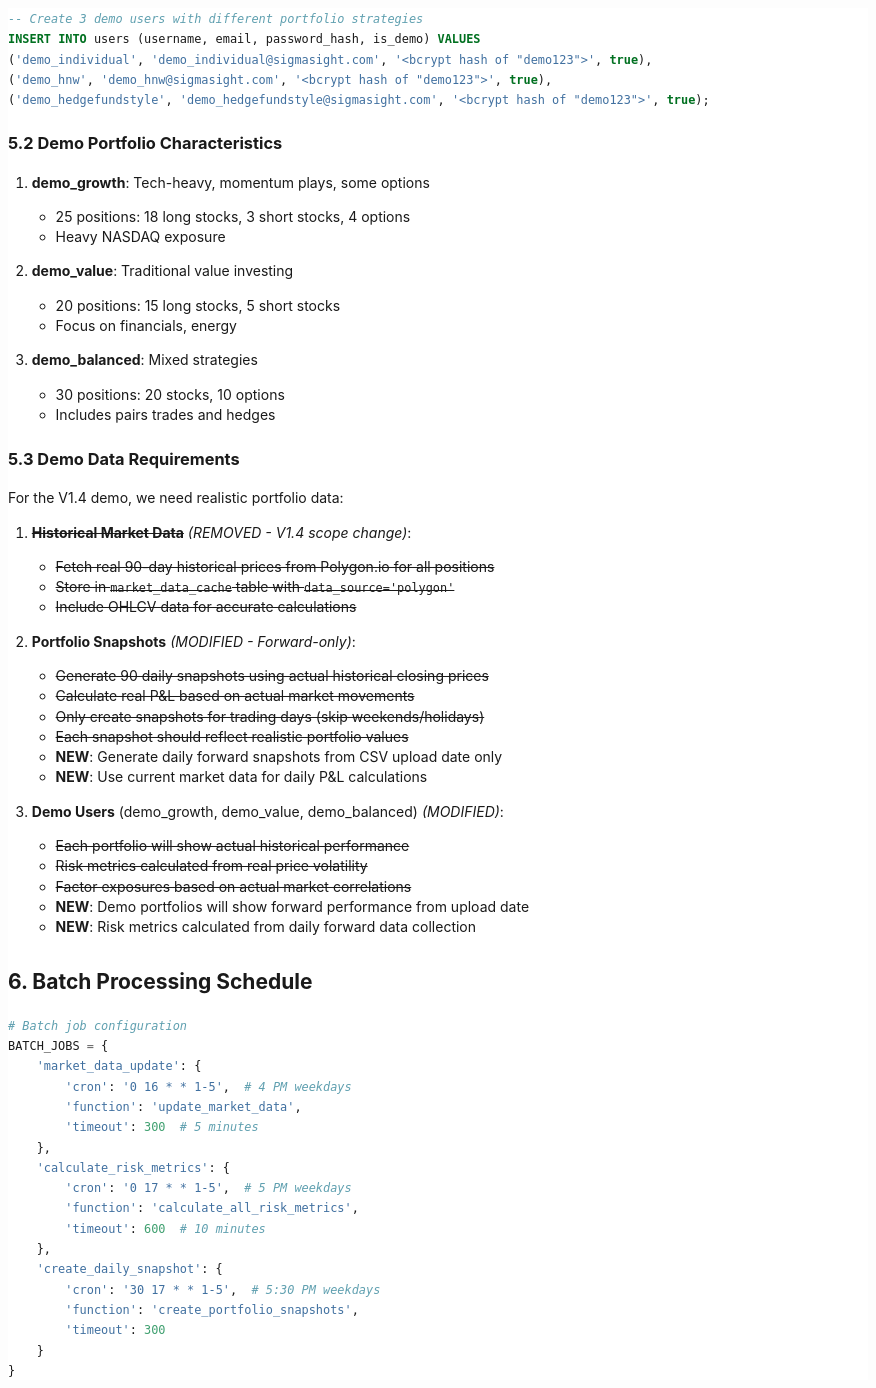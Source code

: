 ```sql
-- Create 3 demo users with different portfolio strategies
INSERT INTO users (username, email, password_hash, is_demo) VALUES
('demo_individual', 'demo_individual@sigmasight.com', '<bcrypt hash of "demo123">', true),
('demo_hnw', 'demo_hnw@sigmasight.com', '<bcrypt hash of "demo123">', true),
('demo_hedgefundstyle', 'demo_hedgefundstyle@sigmasight.com', '<bcrypt hash of "demo123">', true);
```

### 5.2 Demo Portfolio Characteristics

1. **demo_growth**: Tech-heavy, momentum plays, some options
   - 25 positions: 18 long stocks, 3 short stocks, 4 options
   - Heavy NASDAQ exposure
   
2. **demo_value**: Traditional value investing
   - 20 positions: 15 long stocks, 5 short stocks
   - Focus on financials, energy
   
3. **demo_balanced**: Mixed strategies
   - 30 positions: 20 stocks, 10 options
   - Includes pairs trades and hedges

### 5.3 Demo Data Requirements

For the V1.4 demo, we need realistic portfolio data:

1. ~~**Historical Market Data**~~ *(REMOVED - V1.4 scope change)*:
   - ~~Fetch real 90-day historical prices from Polygon.io for all positions~~
   - ~~Store in `market_data_cache` table with `data_source='polygon'`~~
   - ~~Include OHLCV data for accurate calculations~~

2. **Portfolio Snapshots** *(MODIFIED - Forward-only)*:
   - ~~Generate 90 daily snapshots using actual historical closing prices~~
   - ~~Calculate real P&L based on actual market movements~~
   - ~~Only create snapshots for trading days (skip weekends/holidays)~~
   - ~~Each snapshot should reflect realistic portfolio values~~
   - **NEW**: Generate daily forward snapshots from CSV upload date only
   - **NEW**: Use current market data for daily P&L calculations

3. **Demo Users** (demo_growth, demo_value, demo_balanced) *(MODIFIED)*:
   - ~~Each portfolio will show actual historical performance~~
   - ~~Risk metrics calculated from real price volatility~~
   - ~~Factor exposures based on actual market correlations~~
   - **NEW**: Demo portfolios will show forward performance from upload date
   - **NEW**: Risk metrics calculated from daily forward data collection

## 6. Batch Processing Schedule

```python
# Batch job configuration
BATCH_JOBS = {
    'market_data_update': {
        'cron': '0 16 * * 1-5',  # 4 PM weekdays
        'function': 'update_market_data',
        'timeout': 300  # 5 minutes
    },
    'calculate_risk_metrics': {
        'cron': '0 17 * * 1-5',  # 5 PM weekdays
        'function': 'calculate_all_risk_metrics',
        'timeout': 600  # 10 minutes
    },
    'create_daily_snapshot': {
        'cron': '30 17 * * 1-5',  # 5:30 PM weekdays
        'function': 'create_portfolio_snapshots',
        'timeout': 300
    }
}
```